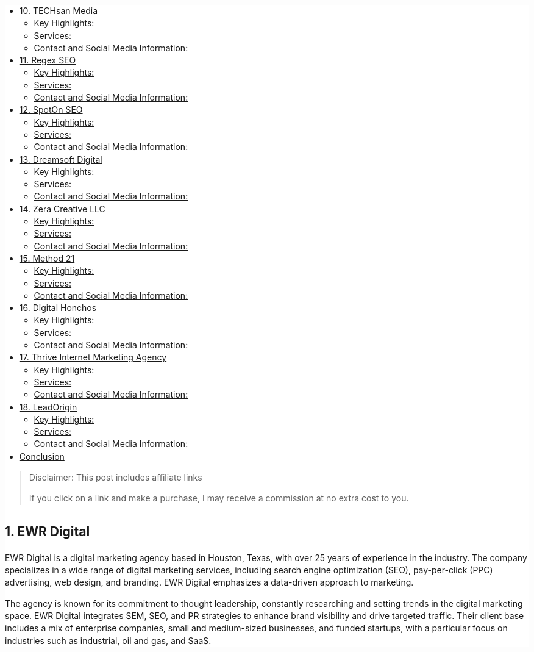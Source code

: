 * [10\. TECHsan Media](https://tools.techidaily.com/link-assistant/products/)  
   * [Key Highlights:](https://tools.techidaily.com/link-assistant/products/)  
   * [Services:](https://tools.techidaily.com/link-assistant/products/)  
   * [Contact and Social Media Information:](https://tools.techidaily.com/link-assistant/products/)
* [11\. Regex SEO](https://tools.techidaily.com/link-assistant/products/)  
   * [Key Highlights:](https://tools.techidaily.com/link-assistant/products/)  
   * [Services:](https://tools.techidaily.com/link-assistant/products/)  
   * [Contact and Social Media Information:](https://tools.techidaily.com/link-assistant/products/)
* [12\. SpotOn SEO](https://tools.techidaily.com/link-assistant/products/)  
   * [Key Highlights:](https://tools.techidaily.com/link-assistant/products/)  
   * [Services:](https://tools.techidaily.com/link-assistant/products/)  
   * [Contact and Social Media Information:](https://tools.techidaily.com/link-assistant/products/)
* [13\. Dreamsoft Digital](https://tools.techidaily.com/link-assistant/products/)  
   * [Key Highlights:](https://tools.techidaily.com/link-assistant/products/)  
   * [Services:](https://tools.techidaily.com/link-assistant/products/)  
   * [Contact and Social Media Information:](https://tools.techidaily.com/link-assistant/products/)
* [14\. Zera Creative LLC](https://tools.techidaily.com/link-assistant/products/)  
   * [Key Highlights:](https://tools.techidaily.com/link-assistant/products/)  
   * [Services:](https://tools.techidaily.com/link-assistant/products/)  
   * [Contact and Social Media Information:](https://tools.techidaily.com/link-assistant/products/)
* [15\. Method 21](https://tools.techidaily.com/link-assistant/products/)  
   * [Key Highlights:](https://tools.techidaily.com/link-assistant/products/)  
   * [Services:](https://tools.techidaily.com/link-assistant/products/)  
   * [Contact and Social Media Information:](https://tools.techidaily.com/link-assistant/products/)
* [16\. Digital Honchos](https://tools.techidaily.com/link-assistant/products/)  
   * [Key Highlights:](https://tools.techidaily.com/link-assistant/products/)  
   * [Services:](https://tools.techidaily.com/link-assistant/products/)  
   * [Contact and Social Media Information:](https://tools.techidaily.com/link-assistant/products/)
* [17\. Thrive Internet Marketing Agency](https://tools.techidaily.com/link-assistant/products/)  
   * [Key Highlights:](https://tools.techidaily.com/link-assistant/products/)  
   * [Services:](https://tools.techidaily.com/link-assistant/products/)  
   * [Contact and Social Media Information:](https://tools.techidaily.com/link-assistant/products/)
* [18\. LeadOrigin](https://tools.techidaily.com/link-assistant/products/)  
   * [Key Highlights:](https://tools.techidaily.com/link-assistant/products/)  
   * [Services:](https://tools.techidaily.com/link-assistant/products/)  
   * [Contact and Social Media Information:](https://tools.techidaily.com/link-assistant/products/)
* [Conclusion](https://tools.techidaily.com/link-assistant/products/)

>  Disclaimer: This post includes affiliate links
>
>  If you click on a link and make a purchase, I may receive a commission at no extra cost to you.
>

## 1\. EWR Digital

EWR Digital is a digital marketing agency based in Houston, Texas, with over 25 years of experience in the industry. The company specializes in a wide range of digital marketing services, including search engine optimization (SEO), pay-per-click (PPC) advertising, web design, and branding. EWR Digital emphasizes a data-driven approach to marketing.

The agency is known for its commitment to thought leadership, constantly researching and setting trends in the digital marketing space. EWR Digital integrates SEM, SEO, and PR strategies to enhance brand visibility and drive targeted traffic. Their client base includes a mix of enterprise companies, small and medium-sized businesses, and funded startups, with a particular focus on industries such as industrial, oil and gas, and SaaS.
